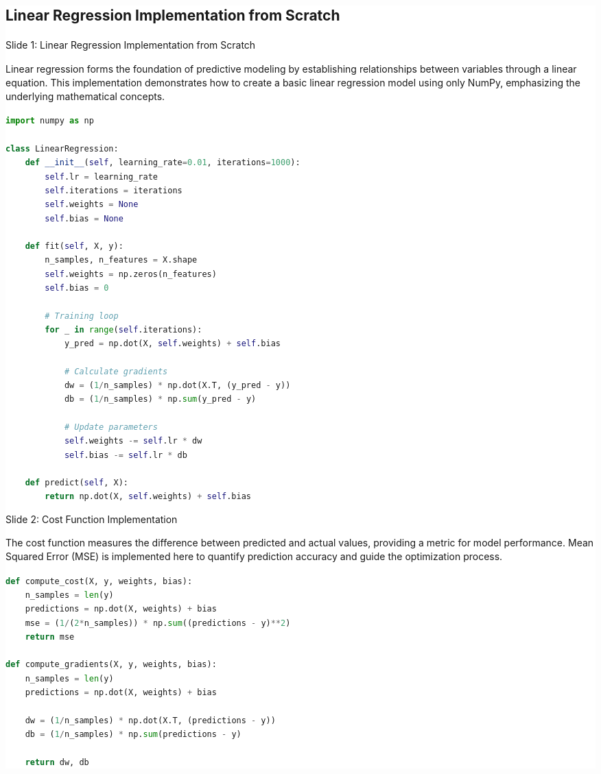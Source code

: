 ## Linear Regression Implementation from Scratch
Slide 1: Linear Regression Implementation from Scratch

Linear regression forms the foundation of predictive modeling by establishing relationships between variables through a linear equation. This implementation demonstrates how to create a basic linear regression model using only NumPy, emphasizing the underlying mathematical concepts.

```python
import numpy as np

class LinearRegression:
    def __init__(self, learning_rate=0.01, iterations=1000):
        self.lr = learning_rate
        self.iterations = iterations
        self.weights = None
        self.bias = None
        
    def fit(self, X, y):
        n_samples, n_features = X.shape
        self.weights = np.zeros(n_features)
        self.bias = 0
        
        # Training loop
        for _ in range(self.iterations):
            y_pred = np.dot(X, self.weights) + self.bias
            
            # Calculate gradients
            dw = (1/n_samples) * np.dot(X.T, (y_pred - y))
            db = (1/n_samples) * np.sum(y_pred - y)
            
            # Update parameters
            self.weights -= self.lr * dw
            self.bias -= self.lr * db
            
    def predict(self, X):
        return np.dot(X, self.weights) + self.bias
```

Slide 2: Cost Function Implementation

The cost function measures the difference between predicted and actual values, providing a metric for model performance. Mean Squared Error (MSE) is implemented here to quantify prediction accuracy and guide the optimization process.

```python
def compute_cost(X, y, weights, bias):
    n_samples = len(y)
    predictions = np.dot(X, weights) + bias
    mse = (1/(2*n_samples)) * np.sum((predictions - y)**2)
    return mse

def compute_gradients(X, y, weights, bias):
    n_samples = len(y)
    predictions = np.dot(X, weights) + bias
    
    dw = (1/n_samples) * np.dot(X.T, (predictions - y))
    db = (1/n_samples) * np.sum(predictions - y)
    
    return dw, db
```
